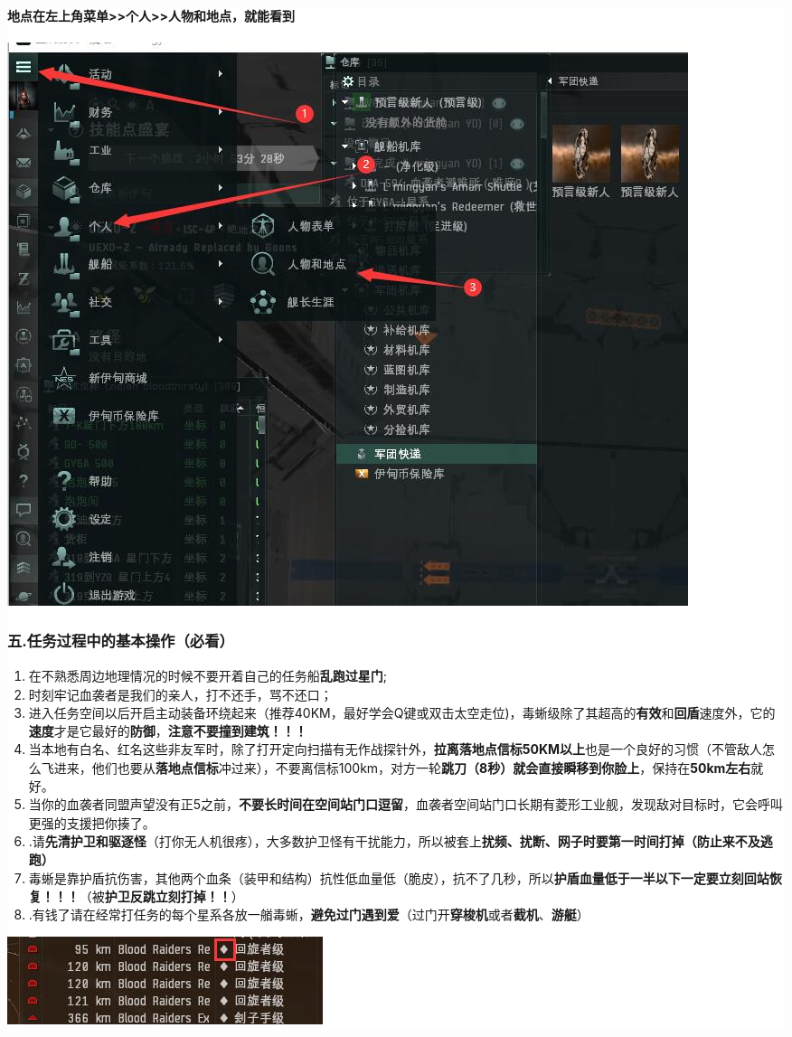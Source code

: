 #### 地点在**左上角菜单>>个人>>人物和地点**，就能看到

![](../../.gitbook/assets/QQ截图20210829160703.jpg)

### 五.任务过程中的基本操作（必看）

1. 在不熟悉周边地理情况的时候不要开着自己的任务船**乱跑过星门**;&#x20;
2. 时刻牢记血袭者是我们的亲人，打不还手，骂不还口；&#x20;
3. 进入任务空间以后开启主动装备环绕起来（推荐40KM，最好学会Q键或双击太空走位)，毒蜥级除了其超高的**有效**和**回盾**速度外，它的**速度**才是它最好的**防御**，**注意不要撞到建筑！！！**&#x20;
4. 当本地有白名、红名这些非友军时，除了打开定向扫描有无作战探针外，**拉离落地点信标50KM以上**也是一个良好的习惯（不管敌人怎么飞进来，他们也要从**落地点信标**冲过来），不要离信标100km，对方一轮**跳刀（8秒）**就会直接**瞬移到你脸上**，保持在**50km左右**就好。&#x20;
5. 当你的血袭者同盟声望没有正5之前，**不要长时间在空间站门口逗留**，血袭者空间站门口长期有菱形工业舰，发现敌对目标时，它会呼叫更强的支援把你揍了。
6. .请**先清护卫和驱逐怪**（打你无人机很疼），大多数护卫怪有干扰能力，所以被套上**扰频、扰断、网子时要第一时间打掉（防止来不及逃跑）**&#x20;
7. 毒蜥是靠护盾抗伤害，其他两个血条（装甲和结构）抗性低血量低（脆皮），抗不了几秒，所以**护盾血量低于一半以下一定要立刻回站恢复！！！**（被**护卫反跳立刻打掉！！**）
8. .有钱了请在经常打任务的每个星系各放一艏毒蜥，**避免过门遇到爱**（过门开**穿梭机**或者**截机**、**游艇**）

![菱形怪](../../.gitbook/assets/20210829121822.jpg)

